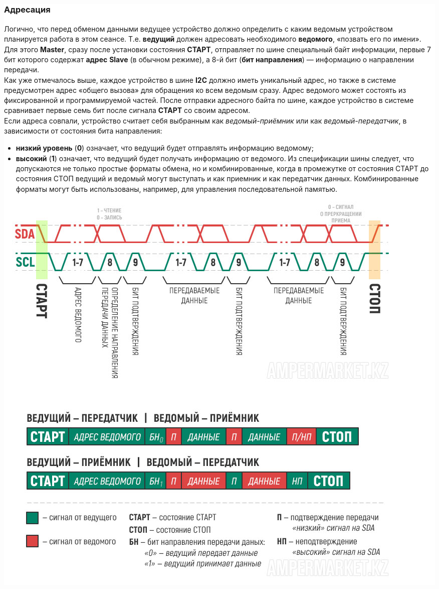 ### Адресация
Логично, что перед обменом данными ведущее устройство должно определить с каким ведомым устройством планируется работа в этом сеансе. Т.е. **ведущий** должен адресовать необходимого **ведомого**, «позвать его по имени». Для этого **Master**, сразу после установки состояния **СТАРТ**, отправляет по шине специальный байт информации, первые 7 бит которого содержат **адрес** **Slave** (в обычном режиме), а 8-й бит (**бит направления**) — информацию о направлении передачи.\
Как уже отмечалось выше, каждое устройство в шине **I2C** должно иметь уникальный адрес, но также в системе предусмотрен адрес «общего вызова» для обращения ко всем ведомым сразу. Адрес ведомого может состоять из фиксированной и программируемой частей. После отправки адресного байта по шине, каждое устройство в системе сравнивает первые семь бит после сигнала **СТАРТ** со своим адресом.\
Если адреса совпали, устройство считает себя выбранным как *ведомый-приёмник* или как *ведомый-передатчик*, в зависимости от состояния бита направления:
- **низкий уровень** (**0**) означает, что ведущий будет отправлять информацию ведомому;
- **высокий** (**1**) означает, что ведущий будет получать информацию от ведомого.
Из спецификации шины следует, что допускаются не только простые форматы обмена, но и комбинированные, когда в промежутке от состояния СТАРТ до состояния СТОП ведущий и ведомый могут выступать и как приемник и как передатчик данных. Комбинированные форматы могут быть использованы, например, для управления последовательной памятью.

![Image_8](https://github.com/Hedgehog0224/catkin_ws/blob/docs/Documentation/Images/Folder-3-4/003-4-08.jpg)

![Image_9](https://github.com/Hedgehog0224/catkin_ws/blob/docs/Documentation/Images/Folder-3-4/003-4-09.jpg)
